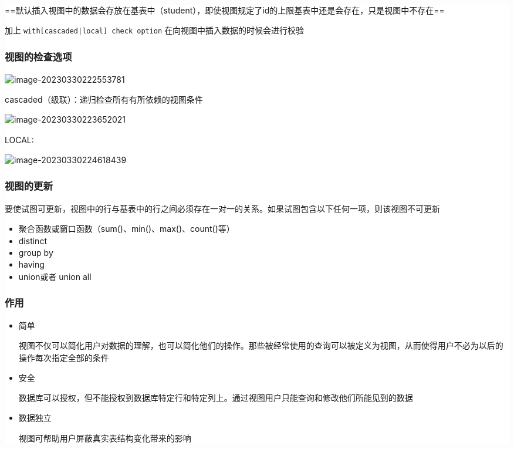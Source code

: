 ==默认插入视图中的数据会存放在基表中（student），即使视图规定了id的上限基表中还是会存在，只是视图中不存在==

加上 `with[cascaded|local] check option` 在向视图中插入数据的时候会进行校验

### 视图的检查选项

![image-20230330222553781](https://gitee.com/yangstudys/typora-pic/raw/master/prcture/202303302225867.png)

cascaded（级联）：递归检查所有有所依赖的视图条件

![image-20230330223652021](https://gitee.com/yangstudys/typora-pic/raw/master/prcture/202303302236104.png)

LOCAL:

![image-20230330224618439](https://gitee.com/yangstudys/typora-pic/raw/master/prcture/202303302246524.png)

### 视图的更新

要使试图可更新，视图中的行与基表中的行之间必须存在一对一的关系。如果试图包含以下任何一项，则该视图不可更新

- 聚合函数或窗口函数（sum()、min()、max()、count()等）
- distinct
- group by
- having
- union或者 union all

### 作用

- 简单

  视图不仅可以简化用户对数据的理解，也可以简化他们的操作。那些被经常使用的查询可以被定义为视图，从而使得用户不必为以后的操作每次指定全部的条件

- 安全

  数据库可以授权，但不能授权到数据库特定行和特定列上。通过视图用户只能查询和修改他们所能见到的数据

- 数据独立

  视图可帮助用户屏蔽真实表结构变化带来的影响
